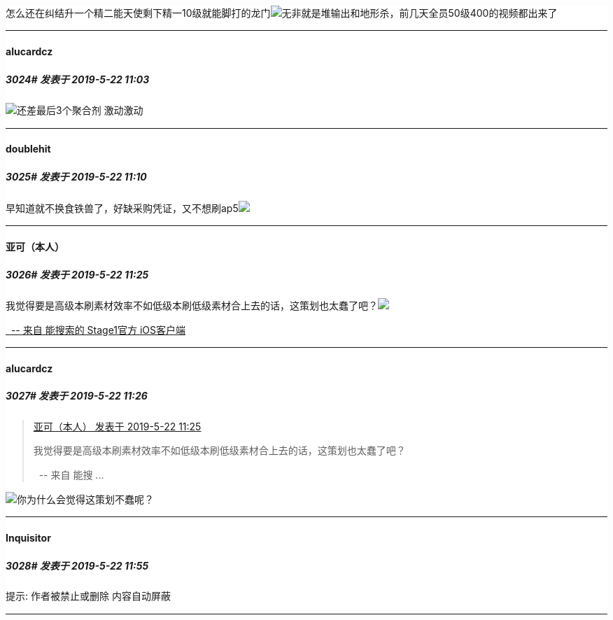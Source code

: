 
怎么还在纠结升一个精二能天使剩下精一10级就能脚打的龙门<img src="https://static.saraba1st.com/image/smiley/face2017/001.png" referrerpolicy="no-referrer">无非就是堆输出和地形杀，前几天全员50级400的视频都出来了


*****

####  alucardcz  
##### 3024#       发表于 2019-5-22 11:03


<img src="https://static.saraba1st.com/image/smiley/face2017/068.png" referrerpolicy="no-referrer">还差最后3个聚合剂 激动激动


*****

####  doublehit  
##### 3025#       发表于 2019-5-22 11:10


早知道就不换食铁兽了，好缺采购凭证，又不想刷ap5<img src="https://static.saraba1st.com/image/smiley/face2017/153.png" referrerpolicy="no-referrer">


*****

####  亚可（本人）  
##### 3026#       发表于 2019-5-22 11:25


我觉得要是高级本刷素材效率不如低级本刷低级素材合上去的话，这策划也太蠢了吧？<img src="https://static.saraba1st.com/image/smiley/face2017/001.png" referrerpolicy="no-referrer">

[  -- 来自 能搜索的 Stage1官方 iOS客户端](https://itunes.apple.com/fi/app/saraba1st/id1221237470?mt=8)


*****

####  alucardcz  
##### 3027#       发表于 2019-5-22 11:26


<blockquote><a href="httphttps://bbs.saraba1st.com/2b/forum.php?mod=redirect&amp;goto=findpost&amp;pid=43801663&amp;ptid=1574123" target="_blank">亚可（本人） 发表于 2019-5-22 11:25</a>

我觉得要是高级本刷素材效率不如低级本刷低级素材合上去的话，这策划也太蠢了吧？


  -- 来自 能搜 ...</blockquote>
<img src="https://static.saraba1st.com/image/smiley/face2017/067.png" referrerpolicy="no-referrer">你为什么会觉得这策划不蠢呢？


*****

####  Inquisitor  
##### 3028#       发表于 2019-5-22 11:55

提示: 作者被禁止或删除 内容自动屏蔽


*****
